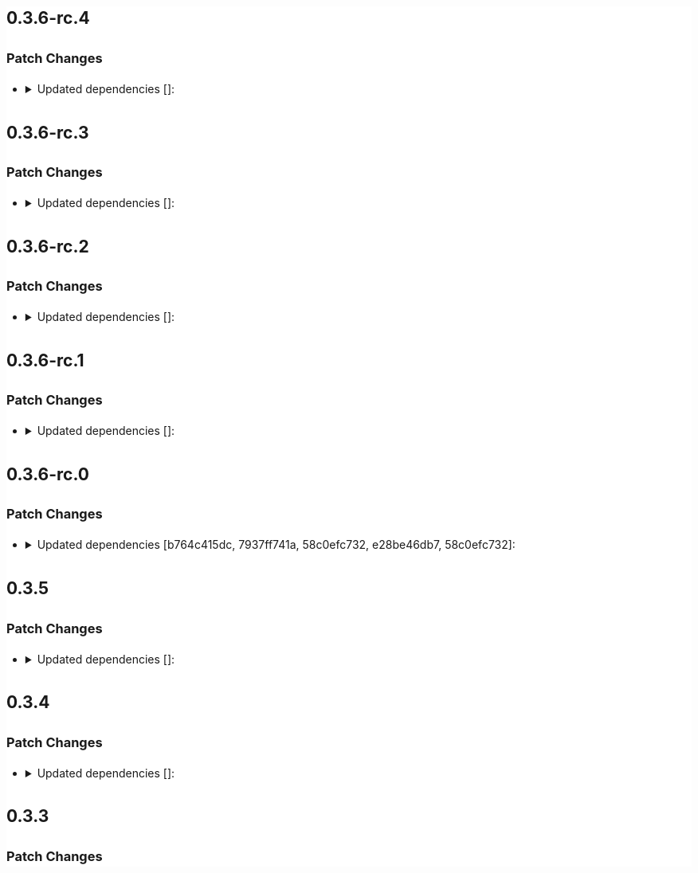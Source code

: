 ## 0.3.6-rc.4

### Patch Changes

- <details><summary>Updated dependencies []:</summary></details>

## 0.3.6-rc.3

### Patch Changes

- <details><summary>Updated dependencies []:</summary></details>

## 0.3.6-rc.2

### Patch Changes

- <details><summary>Updated dependencies []:</summary></details>

## 0.3.6-rc.1

### Patch Changes

- <details><summary>Updated dependencies []:</summary></details>

## 0.3.6-rc.0

### Patch Changes

- <details><summary>Updated dependencies [b764c415dc, 7937ff741a, 58c0efc732, e28be46db7, 58c0efc732]:</summary></details>

## 0.3.5

### Patch Changes

- <details><summary>Updated dependencies []:</summary></details>

## 0.3.4

### Patch Changes

- <details><summary>Updated dependencies []:</summary></details>

## 0.3.3

### Patch Changes
